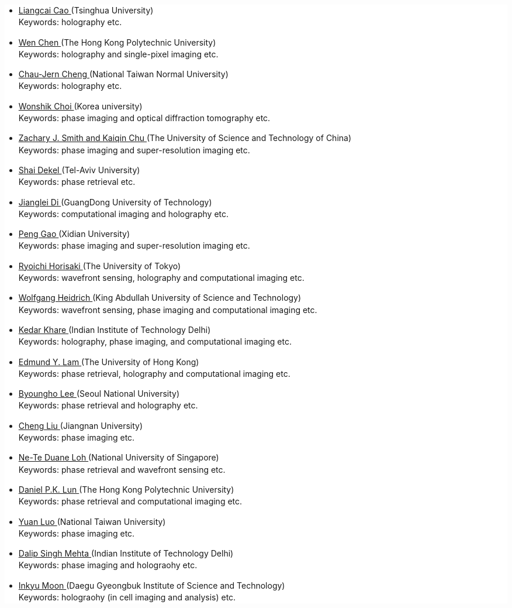 - [Liangcai Cao ](http://www.holoddd.com/)(Tsinghua University)  
Keywords: holography etc.

- [Wen Chen ](https://www.eie.polyu.edu.hk/~wenchen/)(The Hong Kong Polytechnic University)  
Keywords: holography and single-pixel imaging etc.

- [Chau-Jern Cheng ](https://scholar.lib.ntnu.edu.tw/en/persons/chau-jern-cheng)(National Taiwan Normal University)  
Keywords: holography etc.

- [Wonshik Choi ](https://www.bioimaging.korea.ac.kr/)(Korea university)  
Keywords: phase imaging and optical diffraction tomography etc.

- [Zachary J. Smith and Kaiqin Chu ](http://staff.ustc.edu.cn/)(The University of Science and Technology of China)  
Keywords: phase imaging and super-resolution imaging etc.

- [Shai Dekel ](https://www.shaidekel.com/)(Tel-Aviv University)  
Keywords: phase retrieval etc.

- [Jianglei Di ](https://www.researchgate.net/profile/Jianglei-Di)(GuangDong University of Technology)  
Keywords: computational imaging and holography etc.

- [Peng Gao ](https://faculty.xidian.edu.cn/GP3/zh_CN/index.htm)(Xidian University)  
Keywords: phase imaging and super-resolution imaging etc.

- [Ryoichi Horisaki ](https://sites.google.com/view/horisaki)(The University of Tokyo)  
Keywords: wavefront sensing, holography and computational imaging etc.

- [Wolfgang Heidrich ](https://vccimaging.org/)(King Abdullah University of Science and Technology)  
Keywords: wavefront sensing, phase imaging and computational imaging etc.

- [Kedar Khare ](https://opc.iitd.ac.in/index.html)(Indian Institute of Technology Delhi)  
Keywords: holography, phase imaging, and computational imaging etc.

- [Edmund Y. Lam ](https://www.eee.hku.hk/~elam/)(The University of Hong Kong)  
Keywords: phase retrieval, holography and computational imaging etc.

- [Byoungho Lee ](http://oeqelab.snu.ac.kr/)(Seoul National University)  
Keywords: phase retrieval and holography etc.

- [Cheng Liu ](http://science.jiangnan.edu.cn/content_js.jsp?urltype=news.NewsContentUrl&wbtreeid=1034&wbnewsid=5799)(Jiangnan University)  
Keywords: phase imaging etc.

- [Ne-Te Duane Loh ](http://www.duaneloh.com/)(National University of Singapore)  
Keywords: phase retrieval and wavefront sensing etc.

- [Daniel P.K. Lun ](https://staff.eie.polyu.edu.hk/enpklun/)(The Hong Kong Polytechnic University)  
Keywords: phase retrieval and computational imaging etc.

- [Yuan Luo ](https://optics.mc.ntu.edu.tw/)(National Taiwan University)  
Keywords: phase imaging etc.

- [Dalip Singh Mehta ](https://web.iitd.ac.in/~mehtads/)(Indian Institute of Technology Delhi)  
Keywords: phase imaging and holograohy etc. 

- [Inkyu Moon ](https://iivs.dgist.ac.kr/)(Daegu Gyeongbuk Institute of Science and Technology)  
Keywords: holograohy (in cell imaging and analysis) etc.
